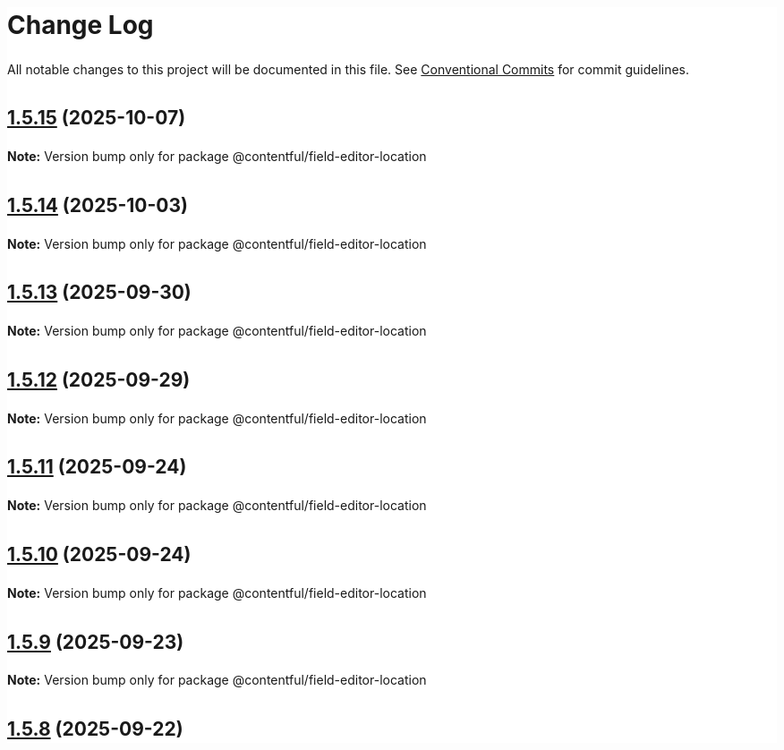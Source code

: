 # Change Log

All notable changes to this project will be documented in this file.
See [Conventional Commits](https://conventionalcommits.org) for commit guidelines.

## [1.5.15](https://github.com/contentful/field-editors/compare/@contentful/field-editor-location@1.5.14...@contentful/field-editor-location@1.5.15) (2025-10-07)

**Note:** Version bump only for package @contentful/field-editor-location

## [1.5.14](https://github.com/contentful/field-editors/compare/@contentful/field-editor-location@1.5.13...@contentful/field-editor-location@1.5.14) (2025-10-03)

**Note:** Version bump only for package @contentful/field-editor-location

## [1.5.13](https://github.com/contentful/field-editors/compare/@contentful/field-editor-location@1.5.12...@contentful/field-editor-location@1.5.13) (2025-09-30)

**Note:** Version bump only for package @contentful/field-editor-location

## [1.5.12](https://github.com/contentful/field-editors/compare/@contentful/field-editor-location@1.5.11...@contentful/field-editor-location@1.5.12) (2025-09-29)

**Note:** Version bump only for package @contentful/field-editor-location

## [1.5.11](https://github.com/contentful/field-editors/compare/@contentful/field-editor-location@1.5.10...@contentful/field-editor-location@1.5.11) (2025-09-24)

**Note:** Version bump only for package @contentful/field-editor-location

## [1.5.10](https://github.com/contentful/field-editors/compare/@contentful/field-editor-location@1.5.9...@contentful/field-editor-location@1.5.10) (2025-09-24)

**Note:** Version bump only for package @contentful/field-editor-location

## [1.5.9](https://github.com/contentful/field-editors/compare/@contentful/field-editor-location@1.5.8...@contentful/field-editor-location@1.5.9) (2025-09-23)

**Note:** Version bump only for package @contentful/field-editor-location

## [1.5.8](https://github.com/contentful/field-editors/compare/@contentful/field-editor-location@1.5.7...@contentful/field-editor-location@1.5.8) (2025-09-22)
